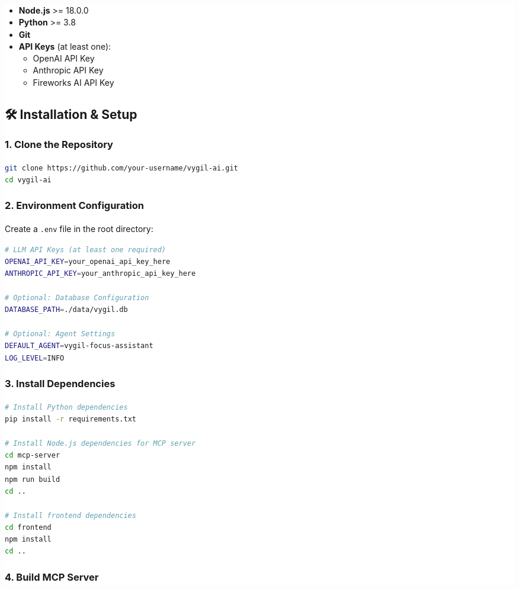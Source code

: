 - **Node.js** >= 18.0.0
- **Python** >= 3.8
- **Git**
- **API Keys** (at least one):
  - OpenAI API Key
  - Anthropic API Key
  - Fireworks AI API Key

## 🛠️ Installation & Setup

### 1. Clone the Repository

```bash
git clone https://github.com/your-username/vygil-ai.git
cd vygil-ai
```

### 2. Environment Configuration

Create a `.env` file in the root directory:

```bash
# LLM API Keys (at least one required)
OPENAI_API_KEY=your_openai_api_key_here
ANTHROPIC_API_KEY=your_anthropic_api_key_here

# Optional: Database Configuration
DATABASE_PATH=./data/vygil.db

# Optional: Agent Settings
DEFAULT_AGENT=vygil-focus-assistant
LOG_LEVEL=INFO
```

### 3. Install Dependencies

```bash
# Install Python dependencies
pip install -r requirements.txt

# Install Node.js dependencies for MCP server
cd mcp-server
npm install
npm run build
cd ..

# Install frontend dependencies
cd frontend
npm install
cd ..
```

### 4. Build MCP Server
